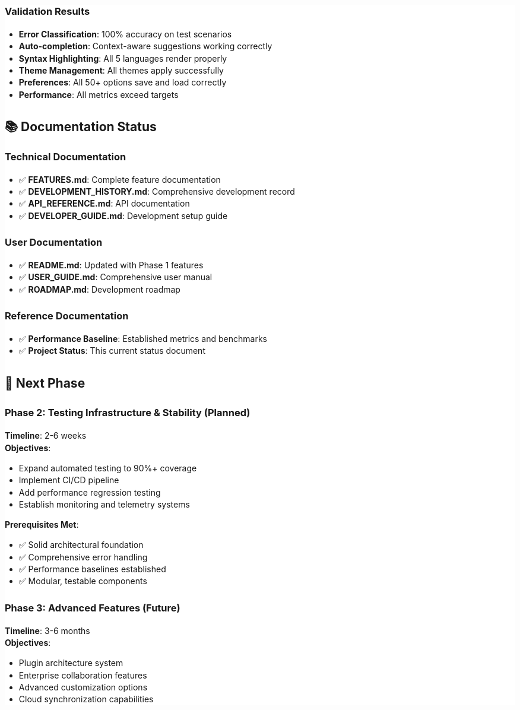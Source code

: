 ### Validation Results
- **Error Classification**: 100% accuracy on test scenarios
- **Auto-completion**: Context-aware suggestions working correctly
- **Syntax Highlighting**: All 5 languages render properly
- **Theme Management**: All themes apply successfully
- **Preferences**: All 50+ options save and load correctly
- **Performance**: All metrics exceed targets

## 📚 Documentation Status

### Technical Documentation
- ✅ **FEATURES.md**: Complete feature documentation
- ✅ **DEVELOPMENT_HISTORY.md**: Comprehensive development record
- ✅ **API_REFERENCE.md**: API documentation
- ✅ **DEVELOPER_GUIDE.md**: Development setup guide

### User Documentation
- ✅ **README.md**: Updated with Phase 1 features
- ✅ **USER_GUIDE.md**: Comprehensive user manual
- ✅ **ROADMAP.md**: Development roadmap

### Reference Documentation
- ✅ **Performance Baseline**: Established metrics and benchmarks
- ✅ **Project Status**: This current status document

## 🚀 Next Phase

### Phase 2: Testing Infrastructure & Stability (Planned)
**Timeline**: 2-6 weeks  
**Objectives**:
- Expand automated testing to 90%+ coverage
- Implement CI/CD pipeline
- Add performance regression testing
- Establish monitoring and telemetry systems

**Prerequisites Met**:
- ✅ Solid architectural foundation
- ✅ Comprehensive error handling
- ✅ Performance baselines established
- ✅ Modular, testable components

### Phase 3: Advanced Features (Future)
**Timeline**: 3-6 months  
**Objectives**:
- Plugin architecture system
- Enterprise collaboration features
- Advanced customization options
- Cloud synchronization capabilities
